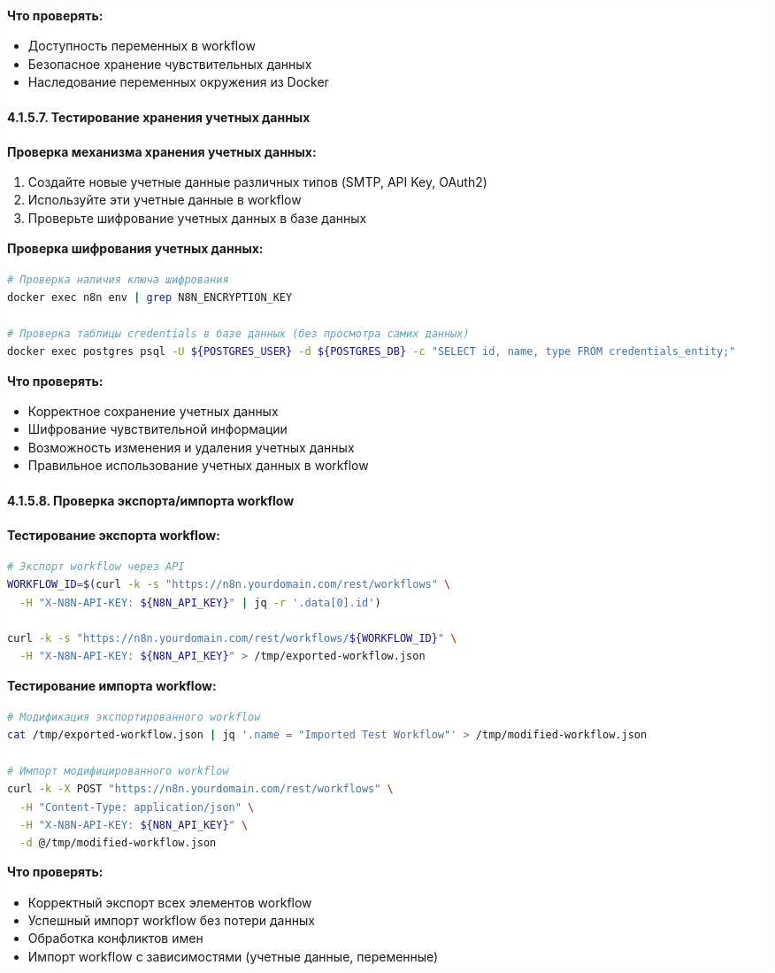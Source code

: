 **Что проверять:**
- Доступность переменных в workflow
- Безопасное хранение чувствительных данных
- Наследование переменных окружения из Docker

#### 4.1.5.7. Тестирование хранения учетных данных

**Проверка механизма хранения учетных данных:**
1. Создайте новые учетные данные различных типов (SMTP, API Key, OAuth2)
2. Используйте эти учетные данные в workflow
3. Проверьте шифрование учетных данных в базе данных

**Проверка шифрования учетных данных:**
```bash
# Проверка наличия ключа шифрования
docker exec n8n env | grep N8N_ENCRYPTION_KEY

# Проверка таблицы credentials в базе данных (без просмотра самих данных)
docker exec postgres psql -U ${POSTGRES_USER} -d ${POSTGRES_DB} -c "SELECT id, name, type FROM credentials_entity;"
```

**Что проверять:**
- Корректное сохранение учетных данных
- Шифрование чувствительной информации
- Возможность изменения и удаления учетных данных
- Правильное использование учетных данных в workflow

#### 4.1.5.8. Проверка экспорта/импорта workflow

**Тестирование экспорта workflow:**
```bash
# Экспорт workflow через API
WORKFLOW_ID=$(curl -k -s "https://n8n.yourdomain.com/rest/workflows" \
  -H "X-N8N-API-KEY: ${N8N_API_KEY}" | jq -r '.data[0].id')

curl -k -s "https://n8n.yourdomain.com/rest/workflows/${WORKFLOW_ID}" \
  -H "X-N8N-API-KEY: ${N8N_API_KEY}" > /tmp/exported-workflow.json
```

**Тестирование импорта workflow:**
```bash
# Модификация экспортированного workflow
cat /tmp/exported-workflow.json | jq '.name = "Imported Test Workflow"' > /tmp/modified-workflow.json

# Импорт модифицированного workflow
curl -k -X POST "https://n8n.yourdomain.com/rest/workflows" \
  -H "Content-Type: application/json" \
  -H "X-N8N-API-KEY: ${N8N_API_KEY}" \
  -d @/tmp/modified-workflow.json
```

**Что проверять:**
- Корректный экспорт всех элементов workflow
- Успешный импорт workflow без потери данных
- Обработка конфликтов имен
- Импорт workflow с зависимостями (учетные данные, переменные)
